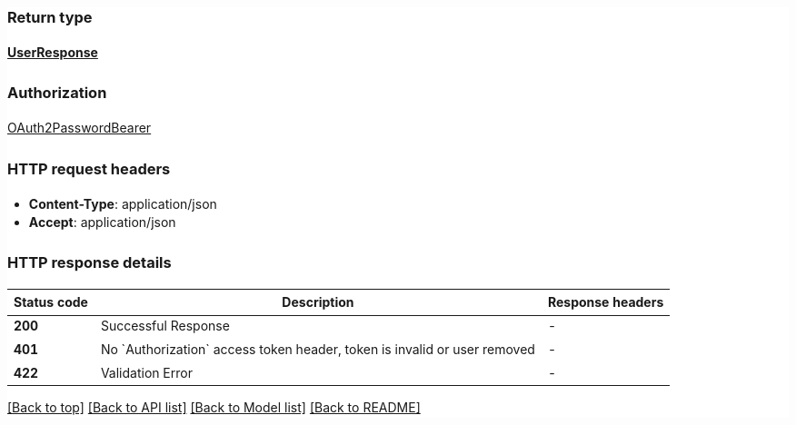 ### Return type

[**UserResponse**](UserResponse.md)

### Authorization

[OAuth2PasswordBearer](../README.md#OAuth2PasswordBearer)

### HTTP request headers

 - **Content-Type**: application/json
 - **Accept**: application/json

### HTTP response details

| Status code | Description | Response headers |
|-------------|-------------|------------------|
**200** | Successful Response |  -  |
**401** | No &#x60;Authorization&#x60; access token header, token is invalid or user removed |  -  |
**422** | Validation Error |  -  |

[[Back to top]](#) [[Back to API list]](../README.md#documentation-for-api-endpoints) [[Back to Model list]](../README.md#documentation-for-models) [[Back to README]](../README.md)

